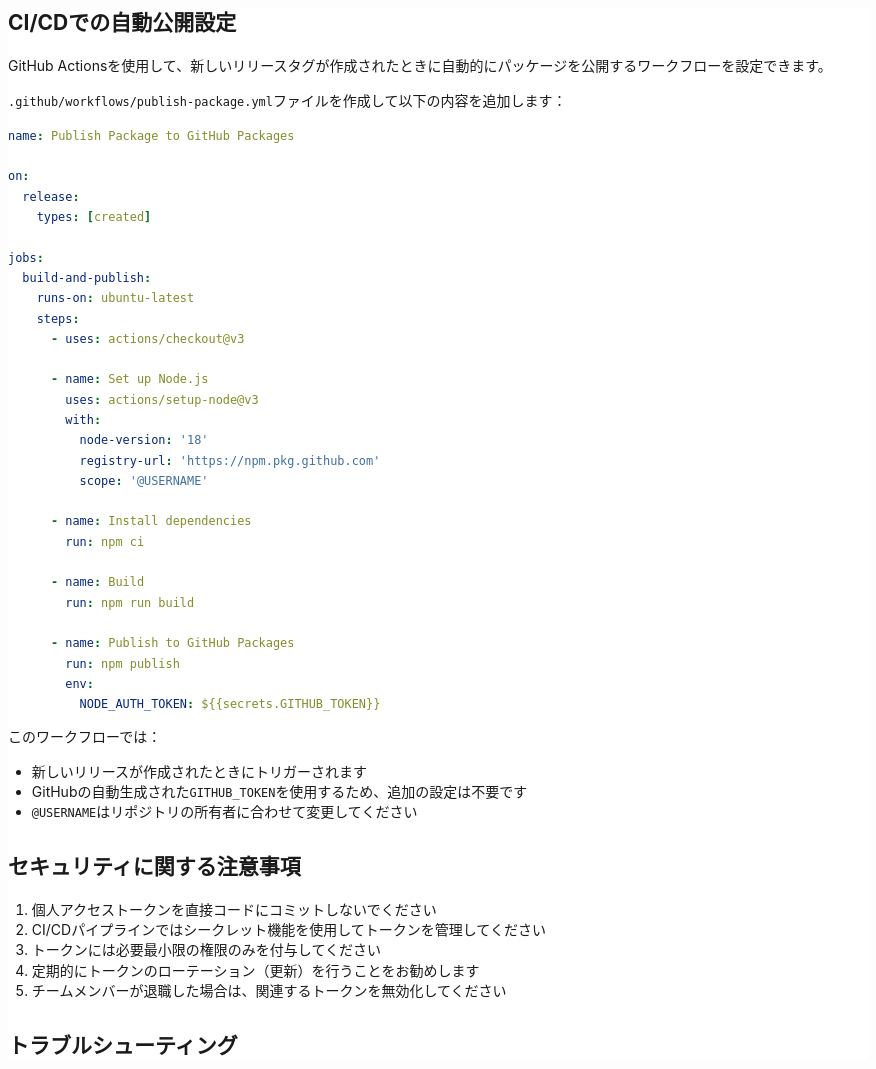 ## CI/CDでの自動公開設定

GitHub Actionsを使用して、新しいリリースタグが作成されたときに自動的にパッケージを公開するワークフローを設定できます。

`.github/workflows/publish-package.yml`ファイルを作成して以下の内容を追加します：

```yaml
name: Publish Package to GitHub Packages

on:
  release:
    types: [created]

jobs:
  build-and-publish:
    runs-on: ubuntu-latest
    steps:
      - uses: actions/checkout@v3
      
      - name: Set up Node.js
        uses: actions/setup-node@v3
        with:
          node-version: '18'
          registry-url: 'https://npm.pkg.github.com'
          scope: '@USERNAME'
      
      - name: Install dependencies
        run: npm ci
      
      - name: Build
        run: npm run build
      
      - name: Publish to GitHub Packages
        run: npm publish
        env:
          NODE_AUTH_TOKEN: ${{secrets.GITHUB_TOKEN}}
```

このワークフローでは：
- 新しいリリースが作成されたときにトリガーされます
- GitHubの自動生成された`GITHUB_TOKEN`を使用するため、追加の設定は不要です
- `@USERNAME`はリポジトリの所有者に合わせて変更してください

## セキュリティに関する注意事項

1. 個人アクセストークンを直接コードにコミットしないでください
2. CI/CDパイプラインではシークレット機能を使用してトークンを管理してください
3. トークンには必要最小限の権限のみを付与してください
4. 定期的にトークンのローテーション（更新）を行うことをお勧めします
5. チームメンバーが退職した場合は、関連するトークンを無効化してください

## トラブルシューティング
